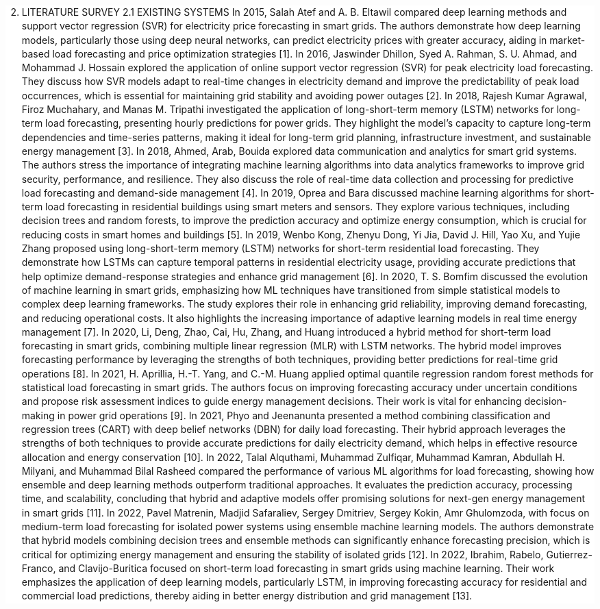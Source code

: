 

2.	LITERATURE SURVEY
2.1 EXISTING SYSTEMS
In 2015, Salah Atef and A. B. Eltawil compared deep learning methods and support vector regression (SVR) for electricity price forecasting in smart grids. The authors demonstrate how deep learning models, particularly those using deep neural networks, can predict electricity prices with greater accuracy, aiding in market-based load forecasting and price optimization strategies [1].
In 2016, Jaswinder Dhillon, Syed A. Rahman, S. U. Ahmad, and Mohammad J. Hossain
explored the application of online support vector regression (SVR) for peak electricity load forecasting. They discuss how SVR models adapt to real-time changes in electricity demand and improve the predictability of peak load occurrences, which is essential for maintaining grid stability and avoiding power outages [2].
In 2018, Rajesh Kumar Agrawal, Firoz Muchahary, and Manas M. Tripathi
investigated the application of long-short-term memory (LSTM) networks for long-term load forecasting, presenting hourly predictions for power grids. They highlight the model’s capacity to capture long-term dependencies and time-series patterns, making it ideal for long-term grid planning, infrastructure investment, and sustainable energy management [3].
In 2018, Ahmed, Arab, Bouida explored data communication and analytics for smart grid systems. The authors stress the importance of integrating machine learning algorithms into data analytics frameworks to improve grid security, performance, and resilience. They also discuss the role of real-time data collection and processing for predictive load forecasting and demand-side management [4].
In 2019, Oprea and Bara discussed machine learning algorithms for short-term load forecasting in residential buildings using smart meters and sensors. They explore various techniques, including decision trees and random forests, to improve the prediction accuracy and optimize energy consumption, which is crucial for reducing costs in smart homes and buildings [5].
In 2019, Wenbo Kong, Zhenyu Dong, Yi Jia, David J. Hill, Yao Xu, and Yujie Zhang
proposed using long-short-term memory (LSTM) networks for short-term residential load forecasting. They demonstrate how LSTMs can capture temporal patterns in residential electricity usage, providing accurate predictions that help optimize demand-response strategies and enhance grid management [6].
In 2020, T. S. Bomfim discussed the evolution of machine learning in smart grids, emphasizing how ML techniques have transitioned from simple statistical models to complex deep learning frameworks. The study explores their role in enhancing grid reliability, improving demand forecasting, and   reducing operational costs. It also highlights the increasing importance of adaptive learning models in real time energy management [7].
In 2020, Li, Deng, Zhao, Cai, Hu, Zhang, and Huang introduced a hybrid method for short-term load forecasting in smart grids, combining multiple linear regression (MLR) with LSTM networks. The hybrid model improves forecasting performance by leveraging the strengths of both techniques, providing better predictions for real-time grid operations [8].
In 2021, H. Aprillia, H.-T. Yang, and C.-M. Huang applied optimal quantile regression random forest methods for statistical load forecasting in smart grids. The authors focus on improving forecasting accuracy under uncertain conditions and propose risk assessment indices to guide energy management decisions. Their work is vital for enhancing decision-making in power grid operations [9].
In 2021, Phyo and Jeenanunta presented a method combining classification and regression trees (CART) with deep belief networks (DBN) for daily load forecasting. Their hybrid approach leverages the strengths of both techniques to provide accurate predictions for daily electricity demand, which helps in effective resource allocation and energy conservation [10].
In 2022, Talal Alquthami, Muhammad Zulfiqar, Muhammad Kamran, Abdullah H. Milyani, and Muhammad Bilal Rasheed compared the performance of various ML algorithms for load forecasting, showing how ensemble and deep learning methods outperform traditional approaches. It evaluates the prediction accuracy, processing time, and scalability, concluding that hybrid and adaptive models offer promising solutions for next-gen energy management in smart grids [11].
In 2022, Pavel Matrenin, Madjid Safaraliev, Sergey Dmitriev, Sergey Kokin, Amr Ghulomzoda, with focus on medium-term load forecasting for isolated power systems using ensemble machine learning models. The authors demonstrate that hybrid models combining decision trees and ensemble methods can significantly enhance forecasting precision, which is critical for optimizing energy management and ensuring the stability of isolated grids [12].
In 2022, Ibrahim, Rabelo, Gutierrez-Franco, and Clavijo-Buritica focused on short-term load forecasting in smart grids using machine learning. Their work emphasizes the application of deep learning models, particularly LSTM, in improving forecasting accuracy for residential and commercial load predictions, thereby aiding in better energy distribution and grid management [13].